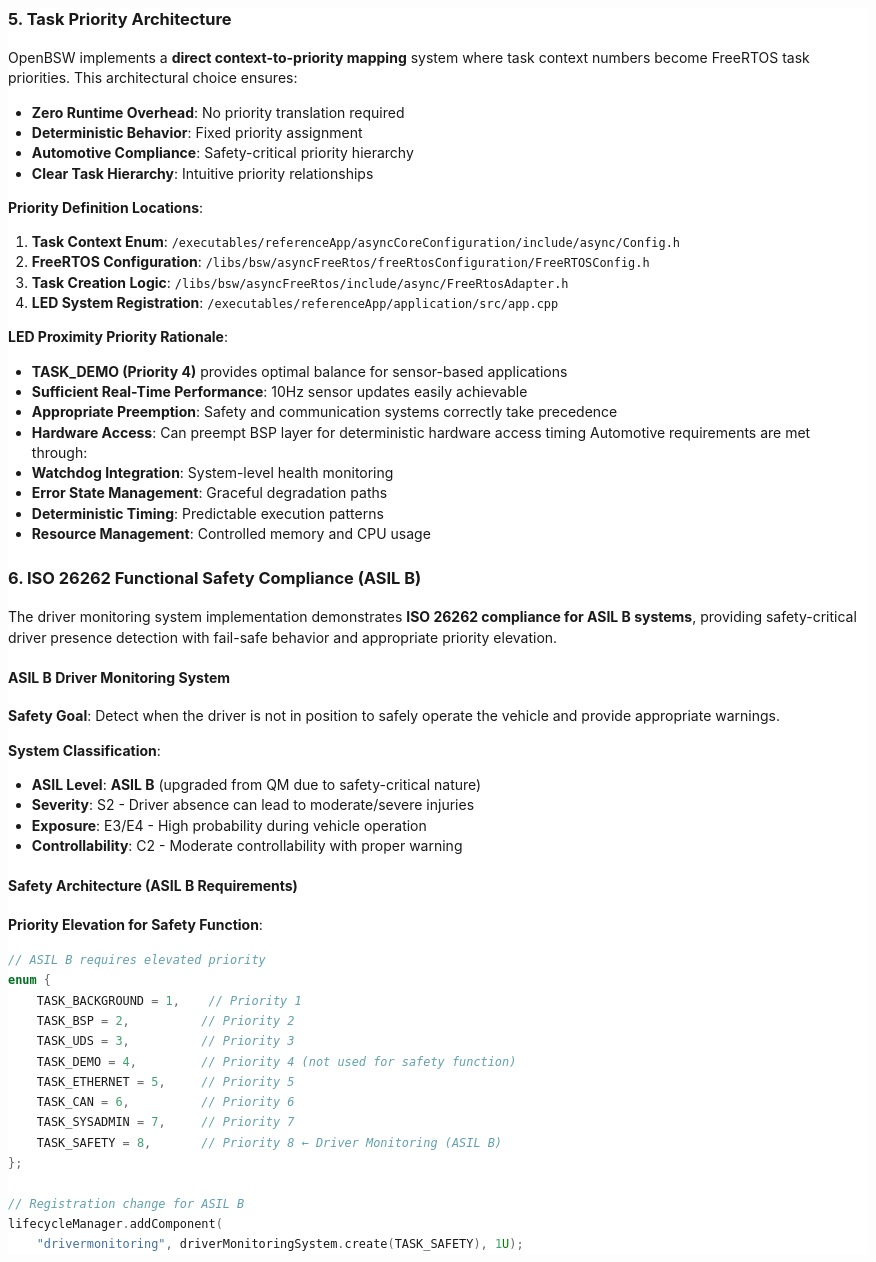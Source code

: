 ### 5. Task Priority Architecture

OpenBSW implements a **direct context-to-priority mapping** system where task context numbers become FreeRTOS task priorities. This architectural choice ensures:
- **Zero Runtime Overhead**: No priority translation required
- **Deterministic Behavior**: Fixed priority assignment
- **Automotive Compliance**: Safety-critical priority hierarchy
- **Clear Task Hierarchy**: Intuitive priority relationships

**Priority Definition Locations**:
1. **Task Context Enum**: `/executables/referenceApp/asyncCoreConfiguration/include/async/Config.h`
2. **FreeRTOS Configuration**: `/libs/bsw/asyncFreeRtos/freeRtosConfiguration/FreeRTOSConfig.h`
3. **Task Creation Logic**: `/libs/bsw/asyncFreeRtos/include/async/FreeRtosAdapter.h`
4. **LED System Registration**: `/executables/referenceApp/application/src/app.cpp`

**LED Proximity Priority Rationale**:
- **TASK_DEMO (Priority 4)** provides optimal balance for sensor-based applications
- **Sufficient Real-Time Performance**: 10Hz sensor updates easily achievable
- **Appropriate Preemption**: Safety and communication systems correctly take precedence
- **Hardware Access**: Can preempt BSP layer for deterministic hardware access timing
Automotive requirements are met through:
- **Watchdog Integration**: System-level health monitoring
- **Error State Management**: Graceful degradation paths
- **Deterministic Timing**: Predictable execution patterns
- **Resource Management**: Controlled memory and CPU usage

### 6. ISO 26262 Functional Safety Compliance (ASIL B)

The driver monitoring system implementation demonstrates **ISO 26262 compliance for ASIL B systems**, providing safety-critical driver presence detection with fail-safe behavior and appropriate priority elevation.

#### ASIL B Driver Monitoring System

**Safety Goal**: Detect when the driver is not in position to safely operate the vehicle and provide appropriate warnings.

**System Classification**:
- **ASIL Level**: **ASIL B** (upgraded from QM due to safety-critical nature)
- **Severity**: S2 - Driver absence can lead to moderate/severe injuries
- **Exposure**: E3/E4 - High probability during vehicle operation
- **Controllability**: C2 - Moderate controllability with proper warning

#### Safety Architecture (ASIL B Requirements)

**Priority Elevation for Safety Function**:
```cpp
// ASIL B requires elevated priority
enum {
    TASK_BACKGROUND = 1,    // Priority 1
    TASK_BSP = 2,          // Priority 2  
    TASK_UDS = 3,          // Priority 3
    TASK_DEMO = 4,         // Priority 4 (not used for safety function)
    TASK_ETHERNET = 5,     // Priority 5
    TASK_CAN = 6,          // Priority 6
    TASK_SYSADMIN = 7,     // Priority 7
    TASK_SAFETY = 8,       // Priority 8 ← Driver Monitoring (ASIL B)
};

// Registration change for ASIL B
lifecycleManager.addComponent(
    "drivermonitoring", driverMonitoringSystem.create(TASK_SAFETY), 1U);
```
